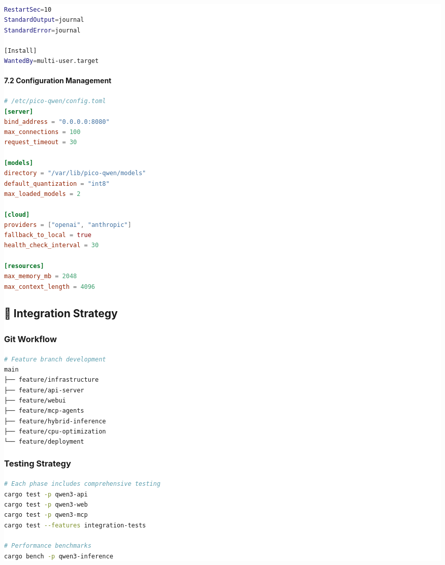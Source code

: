 ```bash
RestartSec=10
StandardOutput=journal
StandardError=journal

[Install]
WantedBy=multi-user.target
```

#### 7.2 Configuration Management
```toml
# /etc/pico-qwen/config.toml
[server]
bind_address = "0.0.0.0:8080"
max_connections = 100
request_timeout = 30

[models]
directory = "/var/lib/pico-qwen/models"
default_quantization = "int8"
max_loaded_models = 2

[cloud]
providers = ["openai", "anthropic"]
fallback_to_local = true
health_check_interval = 30

[resources]
max_memory_mb = 2048
max_context_length = 4096
```

## 🔄 Integration Strategy

### Git Workflow
```bash
# Feature branch development
main
├── feature/infrastructure
├── feature/api-server
├── feature/webui
├── feature/mcp-agents
├── feature/hybrid-inference
├── feature/cpu-optimization
└── feature/deployment
```

### Testing Strategy
```bash
# Each phase includes comprehensive testing
cargo test -p qwen3-api
cargo test -p qwen3-web
cargo test -p qwen3-mcp
cargo test --features integration-tests

# Performance benchmarks
cargo bench -p qwen3-inference
```
